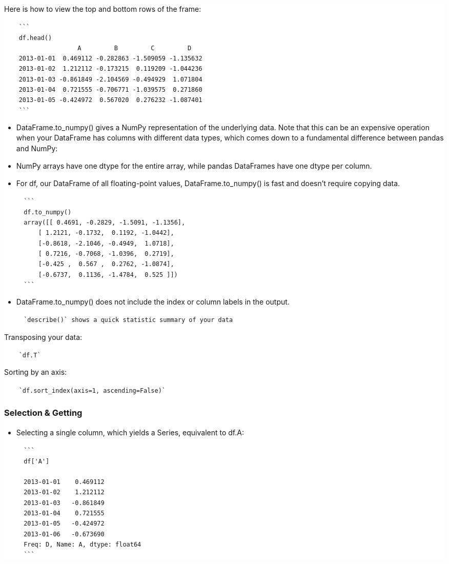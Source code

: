 Here is how to view the top and bottom rows of the frame:

        ```
        df.head()
                        A         B         C         D
        2013-01-01  0.469112 -0.282863 -1.509059 -1.135632
        2013-01-02  1.212112 -0.173215  0.119209 -1.044236
        2013-01-03 -0.861849 -2.104569 -0.494929  1.071804
        2013-01-04  0.721555 -0.706771 -1.039575  0.271860
        2013-01-05 -0.424972  0.567020  0.276232 -1.087401
        ```

- DataFrame.to_numpy() gives a NumPy representation of the underlying data. Note that this can be an expensive operation when your DataFrame has columns with different data types, which comes down to a fundamental difference between pandas and NumPy:

- NumPy arrays have one dtype for the entire array, while pandas DataFrames have one dtype per column.

- For df, our DataFrame of all floating-point values, DataFrame.to_numpy() is fast and doesn’t require copying data.

        ```
        df.to_numpy() 
        array([[ 0.4691, -0.2829, -1.5091, -1.1356],
            [ 1.2121, -0.1732,  0.1192, -1.0442],
            [-0.8618, -2.1046, -0.4949,  1.0718],
            [ 0.7216, -0.7068, -1.0396,  0.2719],
            [-0.425 ,  0.567 ,  0.2762, -1.0874],
            [-0.6737,  0.1136, -1.4784,  0.525 ]])
        ```

- DataFrame.to_numpy() does not include the index or column labels in the output.

        `describe()` shows a quick statistic summary of your data

Transposing your data:

        `df.T`

Sorting by an axis:

        `df.sort_index(axis=1, ascending=False)`


### Selection & Getting

- Selecting a single column, which yields a Series, equivalent to df.A:

        ```
        df['A']

        2013-01-01    0.469112
        2013-01-02    1.212112
        2013-01-03   -0.861849
        2013-01-04    0.721555
        2013-01-05   -0.424972
        2013-01-06   -0.673690
        Freq: D, Name: A, dtype: float64
        ```
